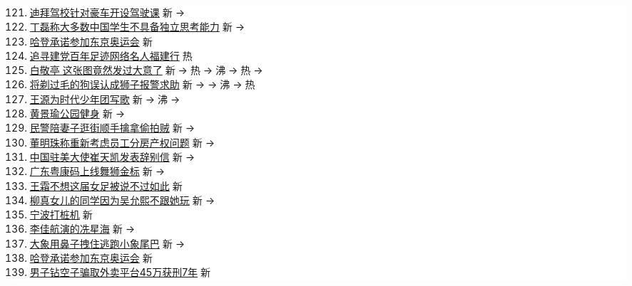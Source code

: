 121. [迪拜驾校针对豪车开设驾驶课](https://s.weibo.com//weibo?q=%23%E8%BF%AA%E6%8B%9C%E9%A9%BE%E6%A0%A1%E9%92%88%E5%AF%B9%E8%B1%AA%E8%BD%A6%E5%BC%80%E8%AE%BE%E9%A9%BE%E9%A9%B6%E8%AF%BE%23&Refer=top)
     新 ->
122. [丁磊称大多数中国学生不具备独立思考能力](https://s.weibo.com//weibo?q=%23%E4%B8%81%E7%A3%8A%E7%A7%B0%E5%A4%A7%E5%A4%9A%E6%95%B0%E4%B8%AD%E5%9B%BD%E5%AD%A6%E7%94%9F%E4%B8%8D%E5%85%B7%E5%A4%87%E7%8B%AC%E7%AB%8B%E6%80%9D%E8%80%83%E8%83%BD%E5%8A%9B%23&Refer=top)
     新 ->
123. [哈登承诺参加东京奥运会](https://s.weibo.com//weibo?q=%E5%93%88%E7%99%BB%E6%89%BF%E8%AF%BA%E5%8F%82%E5%8A%A0%E4%B8%9C%E4%BA%AC%E5%A5%A5%E8%BF%90%E4%BC%9A&Refer=top)
     新
124. [追寻建党百年足迹网络名人福建行](https://s.weibo.com//weibo?q=%23%E8%BF%BD%E5%AF%BB%E5%BB%BA%E5%85%9A%E7%99%BE%E5%B9%B4%E8%B6%B3%E8%BF%B9%E7%BD%91%E7%BB%9C%E5%90%8D%E4%BA%BA%E7%A6%8F%E5%BB%BA%E8%A1%8C%23&Refer=new_time)
     热
125. [白敬亭
     这张图竟然发过大意了](https://s.weibo.com//weibo?q=%E7%99%BD%E6%95%AC%E4%BA%AD%20%E8%BF%99%E5%BC%A0%E5%9B%BE%E7%AB%9F%E7%84%B6%E5%8F%91%E8%BF%87%E5%A4%A7%E6%84%8F%E4%BA%86&Refer=top)
     新 -> 热 -> 沸 -> 热 ->
126. [将剃过毛的狗误认成狮子报警求助](https://s.weibo.com//weibo?q=%23%E5%B0%86%E5%89%83%E8%BF%87%E6%AF%9B%E7%9A%84%E7%8B%97%E8%AF%AF%E8%AE%A4%E6%88%90%E7%8B%AE%E5%AD%90%E6%8A%A5%E8%AD%A6%E6%B1%82%E5%8A%A9%23&Refer=top)
     新 -> -> 沸 -> 热
127. [王源为时代少年团写歌](https://s.weibo.com//weibo?q=%23%E7%8E%8B%E6%BA%90%E4%B8%BA%E6%97%B6%E4%BB%A3%E5%B0%91%E5%B9%B4%E5%9B%A2%E5%86%99%E6%AD%8C%23&Refer=top)
     新 -> 沸 ->
128. [黄景瑜公园健身](https://s.weibo.com//weibo?q=%23%E9%BB%84%E6%99%AF%E7%91%9C%E5%85%AC%E5%9B%AD%E5%81%A5%E8%BA%AB%23&Refer=top)
     新 ->
129. [民警陪妻子逛街顺手擒拿偷拍贼](https://s.weibo.com//weibo?q=%23%E6%B0%91%E8%AD%A6%E9%99%AA%E5%A6%BB%E5%AD%90%E9%80%9B%E8%A1%97%E9%A1%BA%E6%89%8B%E6%93%92%E6%8B%BF%E5%81%B7%E6%8B%8D%E8%B4%BC%23&Refer=top)
     新 ->
130. [董明珠称重新考虑员工分房产权问题](https://s.weibo.com//weibo?q=%23%E8%91%A3%E6%98%8E%E7%8F%A0%E7%A7%B0%E9%87%8D%E6%96%B0%E8%80%83%E8%99%91%E5%91%98%E5%B7%A5%E5%88%86%E6%88%BF%E4%BA%A7%E6%9D%83%E9%97%AE%E9%A2%98%23&Refer=top)
     新 ->
131. [中国驻美大使崔天凯发表辞别信](https://s.weibo.com//weibo?q=%23%E4%B8%AD%E5%9B%BD%E9%A9%BB%E7%BE%8E%E5%A4%A7%E4%BD%BF%E5%B4%94%E5%A4%A9%E5%87%AF%E5%8F%91%E8%A1%A8%E8%BE%9E%E5%88%AB%E4%BF%A1%23&Refer=top)
     新 ->
132. [广东粤康码上线舞狮金标](https://s.weibo.com//weibo?q=%23%E5%B9%BF%E4%B8%9C%E7%B2%A4%E5%BA%B7%E7%A0%81%E4%B8%8A%E7%BA%BF%E8%88%9E%E7%8B%AE%E9%87%91%E6%A0%87%23&Refer=top)
     新 ->
133. [王霜不想这届女足被说不过如此](https://s.weibo.com//weibo?q=%23%E7%8E%8B%E9%9C%9C%E4%B8%8D%E6%83%B3%E8%BF%99%E5%B1%8A%E5%A5%B3%E8%B6%B3%E8%A2%AB%E8%AF%B4%E4%B8%8D%E8%BF%87%E5%A6%82%E6%AD%A4%23&Refer=top)
     新
134. [柳真女儿的同学因为吴允熙不跟她玩](https://s.weibo.com//weibo?q=%23%E6%9F%B3%E7%9C%9F%E5%A5%B3%E5%84%BF%E7%9A%84%E5%90%8C%E5%AD%A6%E5%9B%A0%E4%B8%BA%E5%90%B4%E5%85%81%E7%86%99%E4%B8%8D%E8%B7%9F%E5%A5%B9%E7%8E%A9%23&Refer=top)
     新 ->
135. [宁波打桩机](https://s.weibo.com//weibo?q=%E5%AE%81%E6%B3%A2%E6%89%93%E6%A1%A9%E6%9C%BA&Refer=top)
     新
136. [李佳航演的冼星海](https://s.weibo.com//weibo?q=%23%E6%9D%8E%E4%BD%B3%E8%88%AA%E6%BC%94%E7%9A%84%E5%86%BC%E6%98%9F%E6%B5%B7%23&Refer=top)
     新 ->
137. [大象用鼻子拽住逃跑小象尾巴](https://s.weibo.com//weibo?q=%23%E5%A4%A7%E8%B1%A1%E7%94%A8%E9%BC%BB%E5%AD%90%E6%8B%BD%E4%BD%8F%E9%80%83%E8%B7%91%E5%B0%8F%E8%B1%A1%E5%B0%BE%E5%B7%B4%23&Refer=top)
     新 ->
138. [哈登承诺参加东京奥运会](https://s.weibo.com//weibo?q=%23%E5%93%88%E7%99%BB%E6%89%BF%E8%AF%BA%E5%8F%82%E5%8A%A0%E4%B8%9C%E4%BA%AC%E5%A5%A5%E8%BF%90%E4%BC%9A%23&Refer=top)
     新
139. [男子钻空子骗取外卖平台45万获刑7年](https://s.weibo.com//weibo?q=%23%E7%94%B7%E5%AD%90%E9%92%BB%E7%A9%BA%E5%AD%90%E9%AA%97%E5%8F%96%E5%A4%96%E5%8D%96%E5%B9%B3%E5%8F%B045%E4%B8%87%E8%8E%B7%E5%88%917%E5%B9%B4%23&Refer=top)
     新